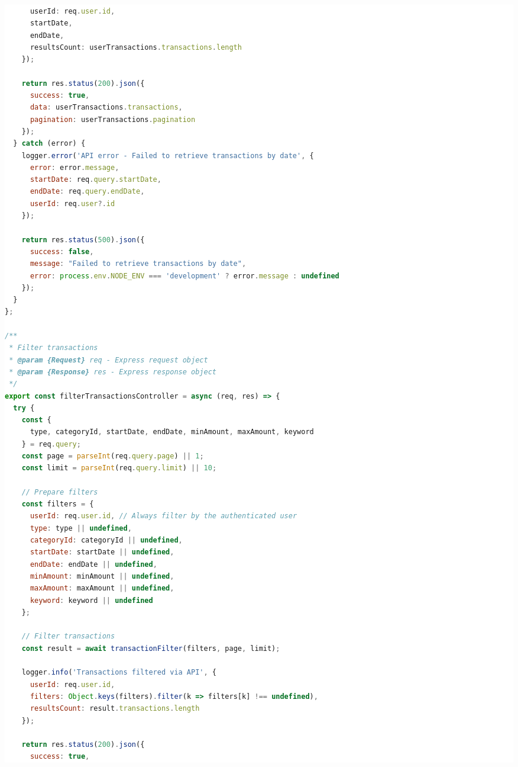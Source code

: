 ````javascript
      userId: req.user.id,
      startDate,
      endDate,
      resultsCount: userTransactions.transactions.length
    });
    
    return res.status(200).json({
      success: true,
      data: userTransactions.transactions,
      pagination: userTransactions.pagination
    });
  } catch (error) {
    logger.error('API error - Failed to retrieve transactions by date', { 
      error: error.message,
      startDate: req.query.startDate,
      endDate: req.query.endDate,
      userId: req.user?.id
    });
    
    return res.status(500).json({ 
      success: false, 
      message: "Failed to retrieve transactions by date",
      error: process.env.NODE_ENV === 'development' ? error.message : undefined
    });
  }
};

/**
 * Filter transactions
 * @param {Request} req - Express request object
 * @param {Response} res - Express response object
 */
export const filterTransactionsController = async (req, res) => {
  try {
    const { 
      type, categoryId, startDate, endDate, minAmount, maxAmount, keyword 
    } = req.query;
    const page = parseInt(req.query.page) || 1;
    const limit = parseInt(req.query.limit) || 10;
    
    // Prepare filters
    const filters = {
      userId: req.user.id, // Always filter by the authenticated user
      type: type || undefined,
      categoryId: categoryId || undefined,
      startDate: startDate || undefined,
      endDate: endDate || undefined,
      minAmount: minAmount || undefined,
      maxAmount: maxAmount || undefined,
      keyword: keyword || undefined
    };
    
    // Filter transactions
    const result = await transactionFilter(filters, page, limit);
    
    logger.info('Transactions filtered via API', { 
      userId: req.user.id,
      filters: Object.keys(filters).filter(k => filters[k] !== undefined),
      resultsCount: result.transactions.length
    });
    
    return res.status(200).json({
      success: true,
````